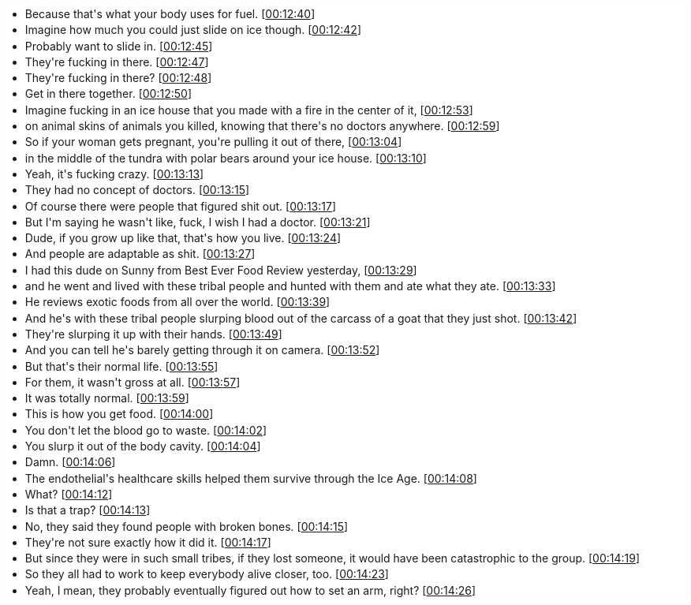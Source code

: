 *  Because that's what your body uses for fuel. [[00:12:40](https://www.youtube.com/watch?v=R-OomvFbR4g&t=760.0s)]
*  Imagine how much you could just slide on ice though. [[00:12:42](https://www.youtube.com/watch?v=R-OomvFbR4g&t=762.0s)]
*  Probably want to slide in. [[00:12:45](https://www.youtube.com/watch?v=R-OomvFbR4g&t=765.0s)]
*  They're fucking in there. [[00:12:47](https://www.youtube.com/watch?v=R-OomvFbR4g&t=767.0s)]
*  They're fucking in there? [[00:12:48](https://www.youtube.com/watch?v=R-OomvFbR4g&t=768.0s)]
*  Get in there together. [[00:12:50](https://www.youtube.com/watch?v=R-OomvFbR4g&t=770.0s)]
*  Imagine fucking in an ice house that you made with a fire in the center of it, [[00:12:53](https://www.youtube.com/watch?v=R-OomvFbR4g&t=773.0s)]
*  on animal skins of animals you killed, knowing that there's no doctors anywhere. [[00:12:59](https://www.youtube.com/watch?v=R-OomvFbR4g&t=779.0s)]
*  So if your woman gets pregnant, you're pulling it out of there, [[00:13:04](https://www.youtube.com/watch?v=R-OomvFbR4g&t=784.0s)]
*  in the middle of the tundra with polar bears around your ice house. [[00:13:10](https://www.youtube.com/watch?v=R-OomvFbR4g&t=790.0s)]
*  Yeah, it's fucking crazy. [[00:13:13](https://www.youtube.com/watch?v=R-OomvFbR4g&t=793.0s)]
*  They had no concept of doctors. [[00:13:15](https://www.youtube.com/watch?v=R-OomvFbR4g&t=795.0s)]
*  Of course there were people that figured shit out. [[00:13:17](https://www.youtube.com/watch?v=R-OomvFbR4g&t=797.0s)]
*  But I'm saying he wasn't like, fuck, I wish I had a doctor. [[00:13:21](https://www.youtube.com/watch?v=R-OomvFbR4g&t=801.0s)]
*  Dude, if you grow up like that, that's how you live. [[00:13:24](https://www.youtube.com/watch?v=R-OomvFbR4g&t=804.0s)]
*  And people are adaptable as shit. [[00:13:27](https://www.youtube.com/watch?v=R-OomvFbR4g&t=807.0s)]
*  I had this dude on Sunny from Best Ever Food Review yesterday, [[00:13:29](https://www.youtube.com/watch?v=R-OomvFbR4g&t=809.0s)]
*  and he went and lived with these tribal people and hunted with them and ate what they ate. [[00:13:33](https://www.youtube.com/watch?v=R-OomvFbR4g&t=813.0s)]
*  He reviews exotic foods from all over the world. [[00:13:39](https://www.youtube.com/watch?v=R-OomvFbR4g&t=819.0s)]
*  And he's with these tribal people slurping blood out of the carcass of a goat that they just shot. [[00:13:42](https://www.youtube.com/watch?v=R-OomvFbR4g&t=822.0s)]
*  They're slurping it up with their hands. [[00:13:49](https://www.youtube.com/watch?v=R-OomvFbR4g&t=829.0s)]
*  And you can tell he's barely getting through it on camera. [[00:13:52](https://www.youtube.com/watch?v=R-OomvFbR4g&t=832.0s)]
*  But that's their normal life. [[00:13:55](https://www.youtube.com/watch?v=R-OomvFbR4g&t=835.0s)]
*  For them, it wasn't gross at all. [[00:13:57](https://www.youtube.com/watch?v=R-OomvFbR4g&t=837.0s)]
*  It was totally normal. [[00:13:59](https://www.youtube.com/watch?v=R-OomvFbR4g&t=839.0s)]
*  This is how you get food. [[00:14:00](https://www.youtube.com/watch?v=R-OomvFbR4g&t=840.0s)]
*  You don't let the blood go to waste. [[00:14:02](https://www.youtube.com/watch?v=R-OomvFbR4g&t=842.0s)]
*  You slurp it out of the body cavity. [[00:14:04](https://www.youtube.com/watch?v=R-OomvFbR4g&t=844.0s)]
*  Damn. [[00:14:06](https://www.youtube.com/watch?v=R-OomvFbR4g&t=846.0s)]
*  The endothelial's healthcare skills helped them survive through the Ice Age. [[00:14:08](https://www.youtube.com/watch?v=R-OomvFbR4g&t=848.0s)]
*  What? [[00:14:12](https://www.youtube.com/watch?v=R-OomvFbR4g&t=852.0s)]
*  Is that a trap? [[00:14:13](https://www.youtube.com/watch?v=R-OomvFbR4g&t=853.0s)]
*  No, they said they found people with broken bones. [[00:14:15](https://www.youtube.com/watch?v=R-OomvFbR4g&t=855.0s)]
*  They're not sure exactly how it did it. [[00:14:17](https://www.youtube.com/watch?v=R-OomvFbR4g&t=857.0s)]
*  But since they were in such small tribes, if they lost someone, it would have been catastrophic to the group. [[00:14:19](https://www.youtube.com/watch?v=R-OomvFbR4g&t=859.0s)]
*  So they all had to work to keep everybody alive closer, too. [[00:14:23](https://www.youtube.com/watch?v=R-OomvFbR4g&t=863.0s)]
*  Yeah, I mean, they probably eventually figured out how to set an arm, right? [[00:14:26](https://www.youtube.com/watch?v=R-OomvFbR4g&t=866.0s)]